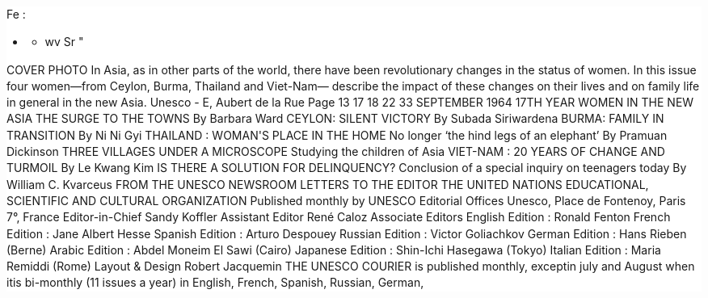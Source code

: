 Fe 
: 
- - wv Sr " 
  
COVER PHOTO 
In Asia, as in other parts of 
the world, there have been 
revolutionary changes in the 
status of women. In this issue 
four women—from Ceylon, 
Burma, Thailand and Viet-Nam— 
describe the impact of these 
changes on their lives and on 
family life in general in the 
new Asia. 
Unesco - E, Aubert de la Rue 
Page 
13 
17 
18 
22 
33 
SEPTEMBER 1964 
17TH YEAR 
WOMEN IN THE NEW ASIA 
THE SURGE TO THE TOWNS 
By Barbara Ward 
CEYLON: SILENT VICTORY 
By Subada Siriwardena 
BURMA: FAMILY IN TRANSITION 
By Ni Ni Gyi 
THAILAND : WOMAN'S PLACE IN THE HOME 
No longer ‘the hind legs of an elephant’ 
By Pramuan Dickinson 
THREE VILLAGES UNDER A MICROSCOPE 
Studying the children of Asia 
VIET-NAM : 20 YEARS OF CHANGE AND TURMOIL 
By Le Kwang Kim 
IS THERE A SOLUTION FOR DELINQUENCY? 
Conclusion of a special inquiry on teenagers today 
By William C. Kvarceus 
FROM THE UNESCO NEWSROOM 
LETTERS TO THE EDITOR 
THE UNITED NATIONS EDUCATIONAL, SCIENTIFIC AND CULTURAL ORGANIZATION 
Published monthly by UNESCO 
Editorial Offices 
Unesco, Place de Fontenoy, Paris 7°, France 
Editor-in-Chief 
Sandy Koffler 
Assistant Editor 
René Caloz 
Associate Editors 
English Edition : Ronald Fenton 
French Edition : Jane Albert Hesse 
Spanish Edition : Arturo Despouey 
Russian Edition : Victor Goliachkov 
German Edition : Hans Rieben (Berne) 
Arabic Edition : Abdel Moneim El Sawi (Cairo) 
Japanese Edition : Shin-Ichi Hasegawa (Tokyo) 
Italian Edition : Maria Remiddi (Rome) 
Layout & Design 
Robert Jacquemin 
THE UNESCO COURIER is published monthly, exceptin july and August when 
itis bi-monthly (11 issues a year) in English, French, Spanish, Russian, German, 